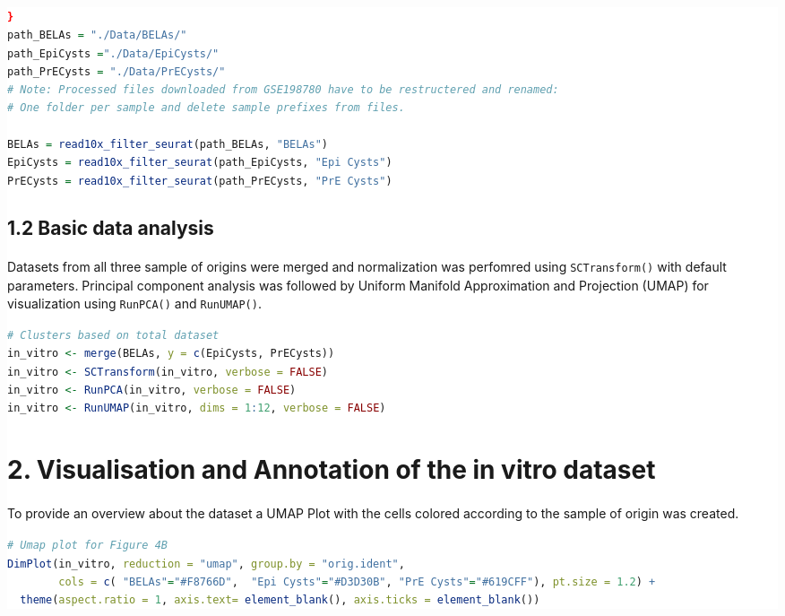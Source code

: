 ``` r
}
path_BELAs = "./Data/BELAs/" 
path_EpiCysts ="./Data/EpiCysts/"
path_PrECysts = "./Data/PrECysts/"
# Note: Processed files downloaded from GSE198780 have to be restructered and renamed: 
# One folder per sample and delete sample prefixes from files.

BELAs = read10x_filter_seurat(path_BELAs, "BELAs")
EpiCysts = read10x_filter_seurat(path_EpiCysts, "Epi Cysts")
PrECysts = read10x_filter_seurat(path_PrECysts, "PrE Cysts")
```

## 1.2 Basic data analysis

Datasets from all three sample of origins were merged and normalization
was perfomred using `SCTransform()` with default parameters. Principal
component analysis was followed by Uniform Manifold Approximation and
Projection (UMAP) for visualization using `RunPCA()` and `RunUMAP()`.

``` r
# Clusters based on total dataset
in_vitro <- merge(BELAs, y = c(EpiCysts, PrECysts))
in_vitro <- SCTransform(in_vitro, verbose = FALSE)
in_vitro <- RunPCA(in_vitro, verbose = FALSE)
in_vitro <- RunUMAP(in_vitro, dims = 1:12, verbose = FALSE)
```

# 2. Visualisation and Annotation of the in vitro dataset

To provide an overview about the dataset a UMAP Plot with the cells
colored according to the sample of origin was created.

``` r
# Umap plot for Figure 4B
DimPlot(in_vitro, reduction = "umap", group.by = "orig.ident", 
        cols = c( "BELAs"="#F8766D",  "Epi Cysts"="#D3D30B", "PrE Cysts"="#619CFF"), pt.size = 1.2) + 
  theme(aspect.ratio = 1, axis.text= element_blank(), axis.ticks = element_blank())
```
